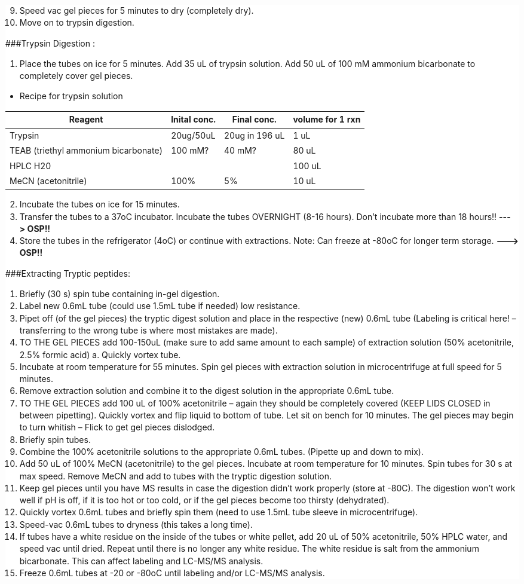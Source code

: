 9)	Speed vac gel pieces for 5 minutes to dry (completely dry).      
10)	Move on to trypsin digestion.      

###Trypsin Digestion :
1)	Place the tubes on ice for 5 minutes. Add 35 uL of trypsin solution. Add 50 uL of 100 mM ammonium bicarbonate to completely cover gel pieces.

 * Recipe for trypsin solution   
  
 
|Reagent|Inital conc.| Final conc.|volume for 1 rxn|
|---|---|---|---|
|Trypsin| 20ug/50uL| 20ug in 196 uL| 1 uL|
|TEAB (triethyl ammonium bicarbonate)|100 mM? |40 mM?|80 uL|  
|HPLC H20| ||100 uL|
|MeCN (acetonitrile)| 100%| 5%| 10 uL|


2)	Incubate the tubes on ice for 15 minutes. 
3)	Transfer the tubes to a 37oC incubator. Incubate the tubes OVERNIGHT (8-16 hours). Don’t incubate more than 18 hours!!
**---> OSP!!**
4)	Store the tubes in the refrigerator (4oC) or continue with extractions. Note: Can freeze at -80oC for longer term storage. 
**---> OSP!!**    

###Extracting Tryptic peptides:
1.	Briefly (30 s) spin tube containing in-gel digestion.
2.	Label new 0.6mL tube (could use 1.5mL tube if needed) low resistance. 
3.	Pipet off (of the gel pieces) the tryptic digest solution and place in the respective (new) 0.6mL tube (Labeling is critical here! – transferring to the wrong tube is where most mistakes are made).
4.	TO THE GEL PIECES add 100-150uL (make sure to add same amount to each sample) of extraction solution (50% acetonitrile, 2.5% formic acid)
a.	Quickly vortex tube. 
5.	Incubate at room temperature for 55 minutes. Spin gel pieces with extraction solution in microcentrifuge at full speed for 5 minutes. 
6.	Remove extraction solution and combine it to the digest solution in the appropriate 0.6mL tube. 
7.	TO THE GEL PIECES add 100 uL of 100% acetonitrile – again they should be completely covered (KEEP LIDS CLOSED in between pipetting). Quickly vortex and flip liquid to bottom of tube. Let sit on bench for 10 minutes. The gel pieces may begin to turn whitish – Flick to get gel pieces dislodged. 
8.	Briefly spin tubes.
9.	Combine the 100% acetonitrile solutions to the appropriate 0.6mL tubes. (Pipette up and down to mix).
10.	Add 50 uL of 100% MeCN (acetonitrile) to the gel pieces. Incubate at room temperature for 10 minutes. Spin tubes for 30 s at max speed. Remove MeCN and add to tubes with the tryptic digestion solution. 
11.	Keep gel pieces until you have MS results in case the digestion didn’t work properly (store at -80C). The digestion won’t work well if pH is off, if it is too hot or too cold, or if the gel pieces become too thirsty (dehydrated).
12.	Quickly vortex 0.6mL tubes and briefly spin them (need to use 1.5mL tube sleeve in microcentrifuge). 
13.	Speed-vac 0.6mL tubes to dryness (this takes a long time). 
14.	If tubes have a white residue on the inside of the tubes or white pellet, add 20 uL of 50% acetonitrile, 50% HPLC water, and speed vac until dried. Repeat until there is no longer any white residue. The white residue is salt from the ammonium bicarbonate. This can affect labeling and LC-MS/MS analysis. 
15.	Freeze 0.6mL tubes at -20 or -80oC until labeling and/or LC-MS/MS analysis.
